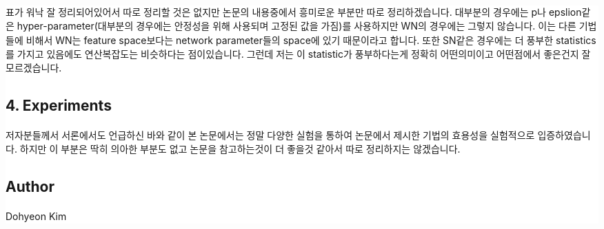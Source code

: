 표가 워낙 잘 정리되어있어서 따로 정리할 것은 없지만 논문의 내용중에서 흥미로운 부분만 따로 정리하겠습니다. 대부분의 경우에는 p나 epslion같은 hyper-parameter(대부분의 경우에는 안정성을 위해 사용되며 고정된 값을 가짐)를 사용하지만 WN의 경우에는 그렇지 않습니다. 이는 다른 기법들에 비해서 WN는 feature space보다는 network parameter들의 space에 있기 때문이라고 합니다. 또한 SN같은 경우에는 더 풍부한 statistics를 가지고 있음에도 연산복잡도는 비슷하다는 점이있습니다. 그런데 저는 이 statistic가 풍부하다는게 정확히 어떤의미이고 어떤점에서 좋은건지 잘 모르겠습니다.


## 4. Experiments
저자분들께서 서론에서도 언급하신 바와 같이 본 논문에서는 정말 다양한 실험을 통하여 논문에서 제시한 기법의 효용성을 실험적으로 입증하였습니다. 하지만 이 부분은 딱히 의아한 부분도 없고 논문을 참고하는것이 더 좋을것 같아서 따로 정리하지는 않겠습니다.

## Author
Dohyeon Kim